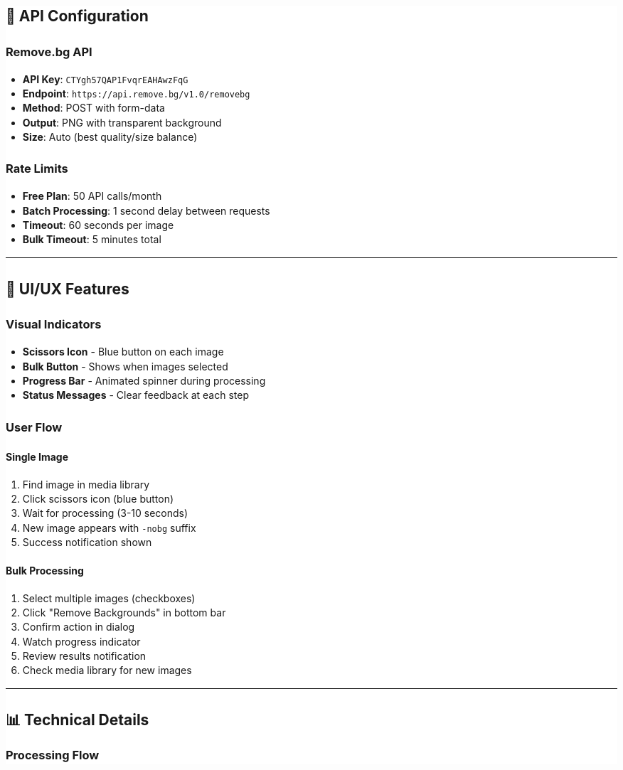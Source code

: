 ## 🔧 API Configuration

### Remove.bg API
- **API Key**: `CTYgh57QAP1FvqrEAHAwzFqG`
- **Endpoint**: `https://api.remove.bg/v1.0/removebg`
- **Method**: POST with form-data
- **Output**: PNG with transparent background
- **Size**: Auto (best quality/size balance)

### Rate Limits
- **Free Plan**: 50 API calls/month
- **Batch Processing**: 1 second delay between requests
- **Timeout**: 60 seconds per image
- **Bulk Timeout**: 5 minutes total

---

## 🎨 UI/UX Features

### Visual Indicators
- **Scissors Icon** - Blue button on each image
- **Bulk Button** - Shows when images selected
- **Progress Bar** - Animated spinner during processing
- **Status Messages** - Clear feedback at each step

### User Flow

#### Single Image
1. Find image in media library
2. Click scissors icon (blue button)
3. Wait for processing (3-10 seconds)
4. New image appears with `-nobg` suffix
5. Success notification shown

#### Bulk Processing
1. Select multiple images (checkboxes)
2. Click "Remove Backgrounds" in bottom bar
3. Confirm action in dialog
4. Watch progress indicator
5. Review results notification
6. Check media library for new images

---

## 📊 Technical Details

### Processing Flow
